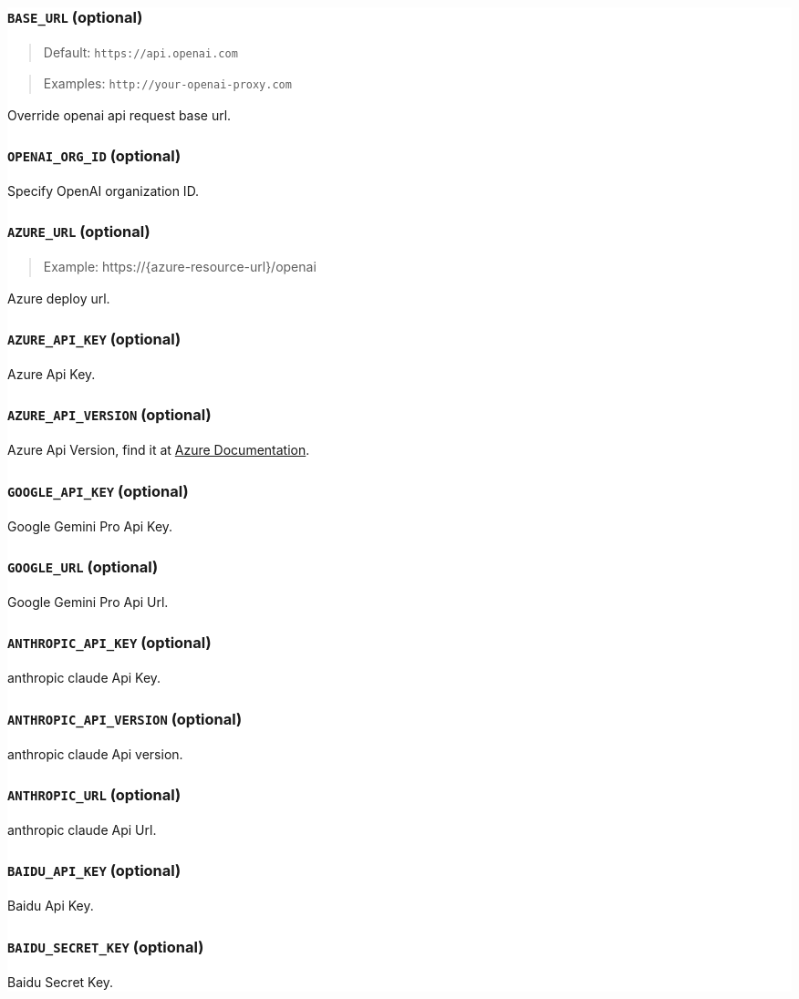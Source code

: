 ### `BASE_URL` (optional)

> Default: `https://api.openai.com`

> Examples: `http://your-openai-proxy.com`

Override openai api request base url.

### `OPENAI_ORG_ID` (optional)

Specify OpenAI organization ID.

### `AZURE_URL` (optional)

> Example: https://{azure-resource-url}/openai

Azure deploy url.

### `AZURE_API_KEY` (optional)

Azure Api Key.

### `AZURE_API_VERSION` (optional)

Azure Api Version, find it at [Azure Documentation](https://learn.microsoft.com/en-us/azure/ai-services/openai/reference#chat-completions).

### `GOOGLE_API_KEY` (optional)

Google Gemini Pro Api Key.

### `GOOGLE_URL` (optional)

Google Gemini Pro Api Url.

### `ANTHROPIC_API_KEY` (optional)

anthropic claude Api Key.

### `ANTHROPIC_API_VERSION` (optional)

anthropic claude Api version.

### `ANTHROPIC_URL` (optional)

anthropic claude Api Url.

### `BAIDU_API_KEY` (optional)

Baidu Api Key.

### `BAIDU_SECRET_KEY` (optional)

Baidu Secret Key.

